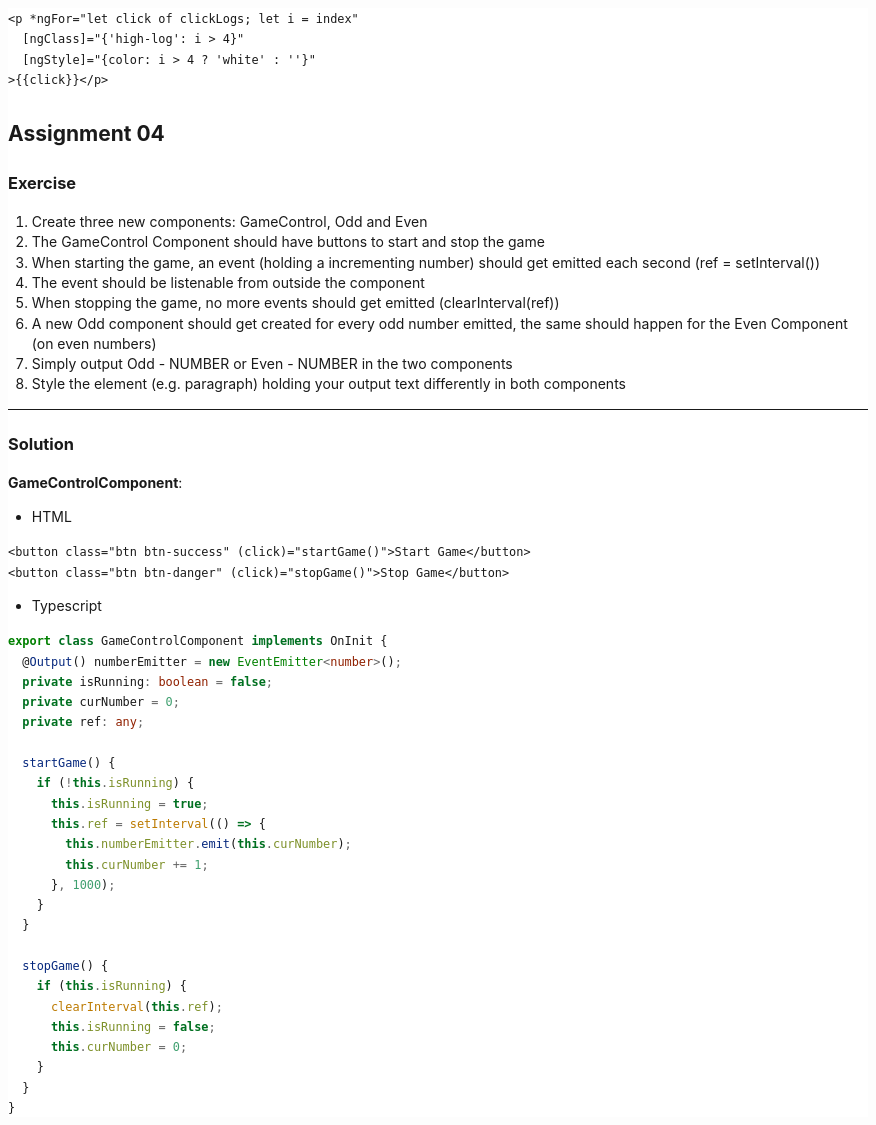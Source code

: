 ```angular2html
<p *ngFor="let click of clickLogs; let i = index"
  [ngClass]="{'high-log': i > 4}"
  [ngStyle]="{color: i > 4 ? 'white' : ''}"
>{{click}}</p>
```

## Assignment 04


### Exercise

1. Create three new components: GameControl, Odd and Even
2. The GameControl Component should have buttons to start and stop the game
3. When starting the game, an event (holding a incrementing number) should get emitted each second (ref = setInterval())
4. The event should be listenable from outside the component
5. When stopping the game, no more events should get emitted (clearInterval(ref))
6. A new Odd component should get created for every odd number emitted, the same should happen for the Even Component (on even numbers)
7. Simply output Odd - NUMBER or Even - NUMBER in the two components
8. Style the element (e.g. paragraph) holding your output text differently in both components

---

### Solution

**GameControlComponent**:

- HTML
```angular2html
<button class="btn btn-success" (click)="startGame()">Start Game</button>
<button class="btn btn-danger" (click)="stopGame()">Stop Game</button>
```
- Typescript
```typescript
export class GameControlComponent implements OnInit {
  @Output() numberEmitter = new EventEmitter<number>();
  private isRunning: boolean = false;
  private curNumber = 0;
  private ref: any;

  startGame() {
    if (!this.isRunning) {
      this.isRunning = true;
      this.ref = setInterval(() => {
        this.numberEmitter.emit(this.curNumber);
        this.curNumber += 1;
      }, 1000);
    }
  }

  stopGame() {
    if (this.isRunning) {
      clearInterval(this.ref);
      this.isRunning = false;
      this.curNumber = 0;
    }
  }
}
```
